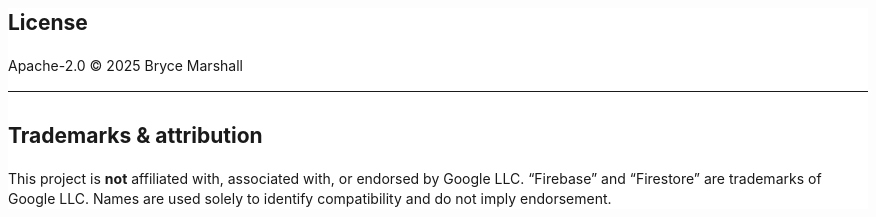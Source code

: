 
## License

Apache-2.0 © 2025 Bryce Marshall

---

## Trademarks & attribution

This project is **not** affiliated with, associated with, or endorsed by Google LLC. “Firebase” and “Firestore” are trademarks of Google LLC. Names are used solely to identify compatibility and do not imply endorsement.
